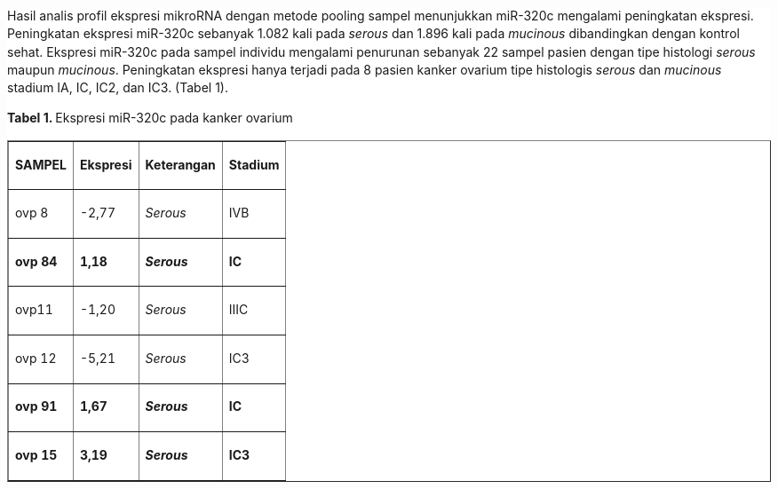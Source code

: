 <p><span class="font2">Hasil analis profil ekspresi mikroRNA dengan metode pooling sampel menunjukkan miR-320c mengalami peningkatan ekspresi. Peningkatan ekspresi miR-320c sebanyak 1.082 kali pada </span><span class="font2" style="font-style:italic;">serous</span><span class="font2"> dan 1.896 kali pada </span><span class="font2" style="font-style:italic;">mucinous</span><span class="font2"> dibandingkan dengan kontrol sehat. Ekspresi miR-320c pada sampel individu mengalami penurunan sebanyak 22 sampel pasien dengan tipe histologi </span><span class="font2" style="font-style:italic;">serous </span><span class="font2">maupun </span><span class="font2" style="font-style:italic;">mucinous</span><span class="font2">. Peningkatan ekspresi hanya terjadi pada 8 pasien kanker ovarium tipe histologis </span><span class="font2" style="font-style:italic;">serous</span><span class="font2"> dan </span><span class="font2" style="font-style:italic;">mucinous</span><span class="font2"> stadium IA, IC, IC2, dan IC3. (Tabel 1).</span></p>
<p><span class="font2" style="font-weight:bold;">Tabel 1. </span><span class="font2">Ekspresi miR-320c pada kanker ovarium</span></p>
<table border="1">
<tr><td style="vertical-align:middle;">
<p><span class="font2" style="font-weight:bold;">SAMPEL</span></p></td><td style="vertical-align:middle;">
<p><span class="font2" style="font-weight:bold;">Ekspresi</span></p></td><td style="vertical-align:middle;">
<p><span class="font2" style="font-weight:bold;">Keterangan</span></p></td><td style="vertical-align:middle;">
<p><span class="font2" style="font-weight:bold;">Stadium</span></p></td></tr>
<tr><td style="vertical-align:middle;">
<p><span class="font2">ovp 8</span></p></td><td style="vertical-align:middle;">
<p><span class="font2">-2,77</span></p></td><td style="vertical-align:middle;">
<p><span class="font2" style="font-style:italic;">Serous</span></p></td><td style="vertical-align:middle;">
<p><span class="font2">IVB</span></p></td></tr>
<tr><td style="vertical-align:middle;">
<p><span class="font2" style="font-weight:bold;">ovp 84</span></p></td><td style="vertical-align:middle;">
<p><span class="font2" style="font-weight:bold;">1,18</span></p></td><td style="vertical-align:middle;">
<p><span class="font2" style="font-weight:bold;font-style:italic;">Serous</span></p></td><td style="vertical-align:middle;">
<p><span class="font2" style="font-weight:bold;">IC</span></p></td></tr>
<tr><td style="vertical-align:middle;">
<p><span class="font2">ovp11</span></p></td><td style="vertical-align:middle;">
<p><span class="font2">-1,20</span></p></td><td style="vertical-align:middle;">
<p><span class="font2" style="font-style:italic;">Serous</span></p></td><td style="vertical-align:middle;">
<p><span class="font2">IIIC</span></p></td></tr>
<tr><td style="vertical-align:middle;">
<p><span class="font2">ovp 12</span></p></td><td style="vertical-align:middle;">
<p><span class="font2">-5,21</span></p></td><td style="vertical-align:middle;">
<p><span class="font2" style="font-style:italic;">Serous</span></p></td><td style="vertical-align:middle;">
<p><span class="font2">IC3</span></p></td></tr>
<tr><td style="vertical-align:middle;">
<p><span class="font2" style="font-weight:bold;">ovp 91</span></p></td><td style="vertical-align:middle;">
<p><span class="font2" style="font-weight:bold;">1,67</span></p></td><td style="vertical-align:middle;">
<p><span class="font2" style="font-weight:bold;font-style:italic;">Serous</span></p></td><td style="vertical-align:middle;">
<p><span class="font2" style="font-weight:bold;">IC</span></p></td></tr>
<tr><td style="vertical-align:middle;">
<p><span class="font2" style="font-weight:bold;">ovp 15</span></p></td><td style="vertical-align:middle;">
<p><span class="font2" style="font-weight:bold;">3,19</span></p></td><td style="vertical-align:middle;">
<p><span class="font2" style="font-weight:bold;font-style:italic;">Serous</span></p></td><td style="vertical-align:middle;">
<p><span class="font2" style="font-weight:bold;">IC3</span></p></td></tr>